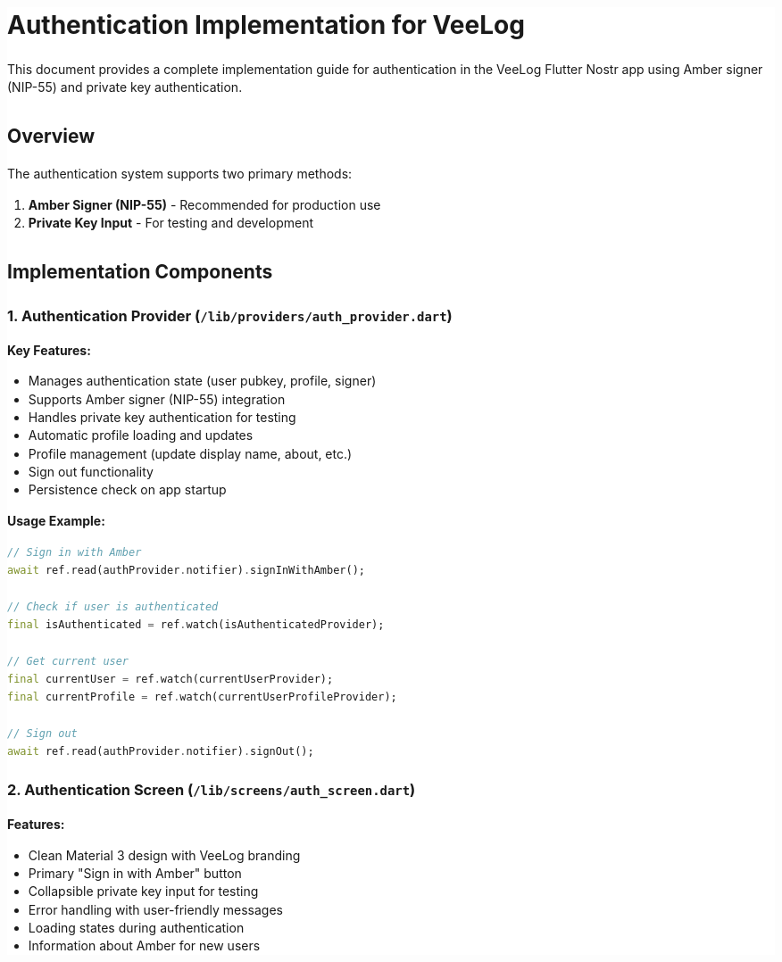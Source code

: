 # Authentication Implementation for VeeLog

This document provides a complete implementation guide for authentication in the VeeLog Flutter Nostr app using Amber signer (NIP-55) and private key authentication.

## Overview

The authentication system supports two primary methods:
1. **Amber Signer (NIP-55)** - Recommended for production use
2. **Private Key Input** - For testing and development

## Implementation Components

### 1. Authentication Provider (`/lib/providers/auth_provider.dart`)

**Key Features:**
- Manages authentication state (user pubkey, profile, signer)
- Supports Amber signer (NIP-55) integration
- Handles private key authentication for testing
- Automatic profile loading and updates
- Profile management (update display name, about, etc.)
- Sign out functionality
- Persistence check on app startup

**Usage Example:**
```dart
// Sign in with Amber
await ref.read(authProvider.notifier).signInWithAmber();

// Check if user is authenticated
final isAuthenticated = ref.watch(isAuthenticatedProvider);

// Get current user
final currentUser = ref.watch(currentUserProvider);
final currentProfile = ref.watch(currentUserProfileProvider);

// Sign out
await ref.read(authProvider.notifier).signOut();
```

### 2. Authentication Screen (`/lib/screens/auth_screen.dart`)

**Features:**
- Clean Material 3 design with VeeLog branding
- Primary "Sign in with Amber" button
- Collapsible private key input for testing
- Error handling with user-friendly messages
- Loading states during authentication
- Information about Amber for new users
